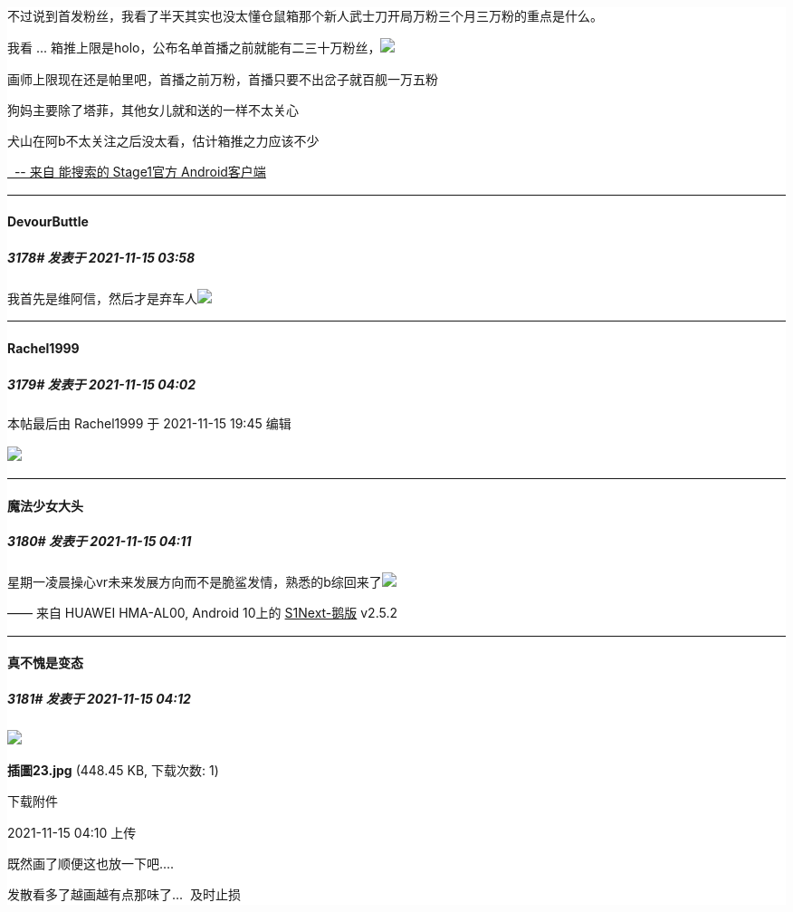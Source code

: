 不过说到首发粉丝，我看了半天其实也没太懂仓鼠箱那个新人武士刀开局万粉三个月三万粉的重点是什么。

我看 ...</blockquote>
箱推上限是holo，公布名单首播之前就能有二三十万粉丝，<img src="https://static.saraba1st.com/image/smiley/face2017/009.gif" referrerpolicy="no-referrer">

画师上限现在还是帕里吧，首播之前万粉，首播只要不出岔子就百舰一万五粉

狗妈主要除了塔菲，其他女儿就和送的一样不太关心

犬山在阿b不太关注之后没太看，估计箱推之力应该不少

[  -- 来自 能搜索的 Stage1官方 Android客户端](https://www.coolapk.com/apk/140634)

*****

####  DevourButtle  
##### 3178#       发表于 2021-11-15 03:58

我首先是维阿信，然后才是弃车人<img src="https://static.saraba1st.com/image/smiley/face2017/062.gif" referrerpolicy="no-referrer">

*****

####  Rachel1999  
##### 3179#       发表于 2021-11-15 04:02

 本帖最后由 Rachel1999 于 2021-11-15 19:45 编辑 

<img src="https://static.saraba1st.com/image/smiley/face2017/009.gif" referrerpolicy="no-referrer">

*****

####  魔法少女大头  
##### 3180#       发表于 2021-11-15 04:11

星期一凌晨操心vr未来发展方向而不是脆鲨发情，熟悉的b综回来了<img src="https://static.saraba1st.com/image/smiley/face2017/033.png" referrerpolicy="no-referrer">

—— 来自 HUAWEI HMA-AL00, Android 10上的 [S1Next-鹅版](https://github.com/ykrank/S1-Next/releases) v2.5.2


*****

####  真不愧是变态  
##### 3181#       发表于 2021-11-15 04:12

<img src="https://img.saraba1st.com/forum/202111/15/041052siipliq38l55kwek.jpg" referrerpolicy="no-referrer">

<strong>插圖23.jpg</strong> (448.45 KB, 下载次数: 1)

下载附件

2021-11-15 04:10 上传

既然画了顺便这也放一下吧....

发散看多了越画越有点那味了...  及时止损
